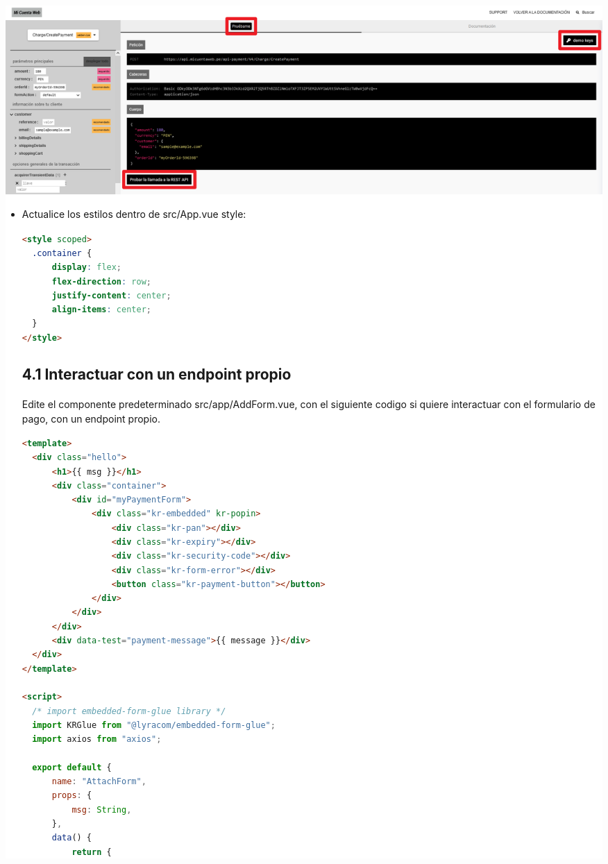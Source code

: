   ![tarjeta](/src/assets/formToken.png)

- Actualice los estilos dentro de src/App.vue style:

  ```html
  <style scoped>
  	.container {
  		display: flex;
  		flex-direction: row;
  		justify-content: center;
  		align-items: center;
  	}
  </style>
  ```

  ## 4.1 Interactuar con un endpoint propio

  Edite el componente predeterminado src/app/AddForm.vue, con el siguiente codigo si quiere interactuar con el formulario de pago, con un endpoint propio.

  ```html
  <template>
  	<div class="hello">
  		<h1>{{ msg }}</h1>
  		<div class="container">
  			<div id="myPaymentForm">
  				<div class="kr-embedded" kr-popin>
  					<div class="kr-pan"></div>
  					<div class="kr-expiry"></div>
  					<div class="kr-security-code"></div>
  					<div class="kr-form-error"></div>
  					<button class="kr-payment-button"></button>
  				</div>
  			</div>
  		</div>
  		<div data-test="payment-message">{{ message }}</div>
  	</div>
  </template>

  <script>
  	/* import embedded-form-glue library */
  	import KRGlue from "@lyracom/embedded-form-glue";
  	import axios from "axios";

  	export default {
  		name: "AttachForm",
  		props: {
  			msg: String,
  		},
  		data() {
  			return {
  ```